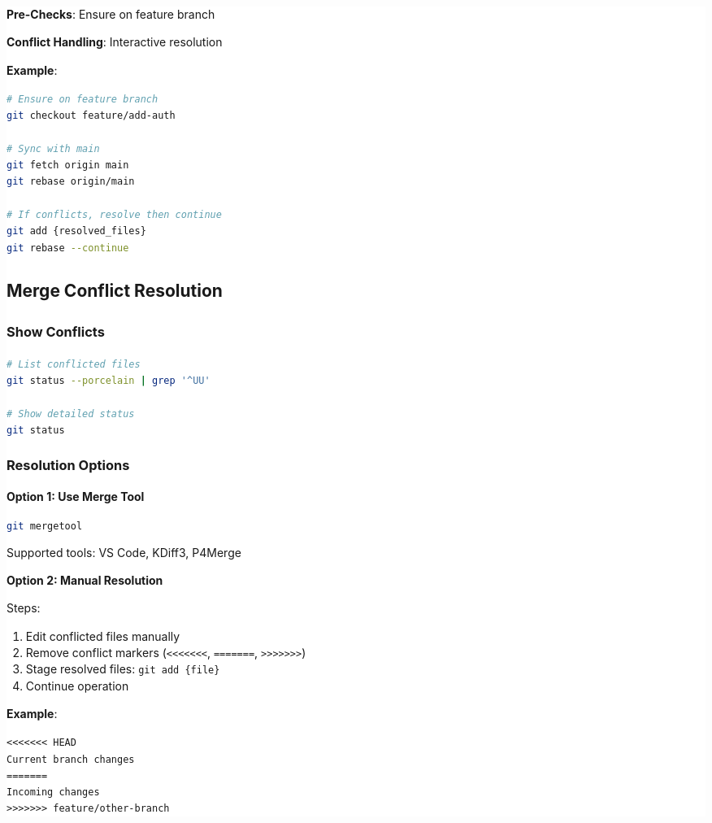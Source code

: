 **Pre-Checks**: Ensure on feature branch

**Conflict Handling**: Interactive resolution

**Example**:
```bash
# Ensure on feature branch
git checkout feature/add-auth

# Sync with main
git fetch origin main
git rebase origin/main

# If conflicts, resolve then continue
git add {resolved_files}
git rebase --continue
```

## Merge Conflict Resolution

### Show Conflicts

```bash
# List conflicted files
git status --porcelain | grep '^UU'

# Show detailed status
git status
```

### Resolution Options

**Option 1: Use Merge Tool**
```bash
git mergetool
```

Supported tools: VS Code, KDiff3, P4Merge

**Option 2: Manual Resolution**

Steps:
1. Edit conflicted files manually
2. Remove conflict markers (`<<<<<<<`, `=======`, `>>>>>>>`)
3. Stage resolved files: `git add {file}`
4. Continue operation

**Example**:
```
<<<<<<< HEAD
Current branch changes
=======
Incoming changes
>>>>>>> feature/other-branch
```
